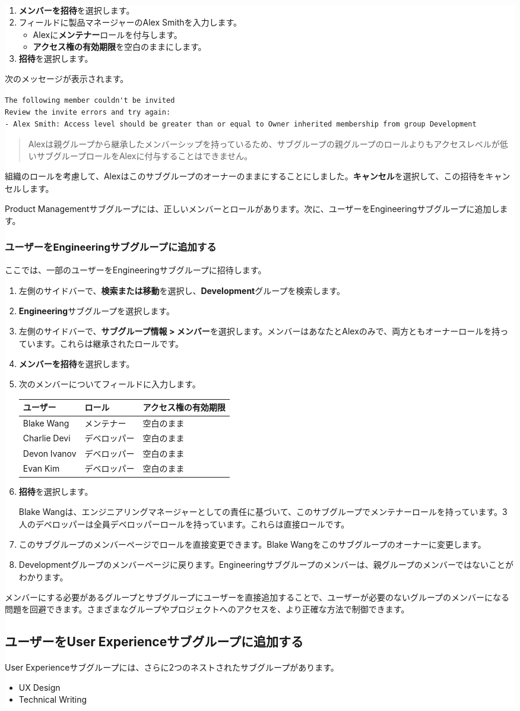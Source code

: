 1. **メンバーを招待**を選択します。
1. フィールドに製品マネージャーのAlex Smithを入力します。
   - Alexに**メンテナー**ロールを付与します。
   - **アクセス権の有効期限**を空白のままにします。
1. **招待**を選択します。

次のメッセージが表示されます。

```plaintext
The following member couldn't be invited
Review the invite errors and try again:
- Alex Smith: Access level should be greater than or equal to Owner inherited membership from group Development
```

> Alexは親グループから継承したメンバーシップを持っているため、サブグループの親グループのロールよりもアクセスレベルが低いサブグループロールをAlexに付与することはできません。

組織のロールを考慮して、Alexはこのサブグループのオーナーのままにすることにしました。**キャンセル**を選択して、この招待をキャンセルします。

Product Managementサブグループには、正しいメンバーとロールがあります。次に、ユーザーをEngineeringサブグループに追加します。

### ユーザーをEngineeringサブグループに追加する

ここでは、一部のユーザーをEngineeringサブグループに招待します。

1. 左側のサイドバーで、**検索または移動**を選択し、**Development**グループを検索します。
1. **Engineering**サブグループを選択します。
1. 左側のサイドバーで、**サブグループ情報 > メンバー**を選択します。メンバーはあなたとAlexのみで、両方ともオーナーロールを持っています。これらは継承されたロールです。
1. **メンバーを招待**を選択します。
1. 次のメンバーについてフィールドに入力します。

   | ユーザー         | ロール       | アクセス権の有効期限 |
   |--------------|------------|------------------------|
   | Blake Wang   | メンテナー | 空白のまま            |
   | Charlie Devi | デベロッパー  | 空白のまま            |
   | Devon Ivanov | デベロッパー  | 空白のまま            |
   | Evan Kim     | デベロッパー  | 空白のまま            |

1. **招待**を選択します。

   Blake Wangは、エンジニアリングマネージャーとしての責任に基づいて、このサブグループでメンテナーロールを持っています。3人のデベロッパーは全員デベロッパーロールを持っています。これらは直接ロールです。

1. このサブグループのメンバーページでロールを直接変更できます。Blake Wangをこのサブグループのオーナーに変更します。
1. Developmentグループのメンバーページに戻ります。Engineeringサブグループのメンバーは、親グループのメンバーではないことがわかります。

メンバーにする必要があるグループとサブグループにユーザーを直接追加することで、ユーザーが必要のないグループのメンバーになる問題を回避できます。さまざまなグループやプロジェクトへのアクセスを、より正確な方法で制御できます。

## ユーザーをUser Experienceサブグループに追加する

User Experienceサブグループには、さらに2つのネストされたサブグループがあります。

- UX Design
- Technical Writing
